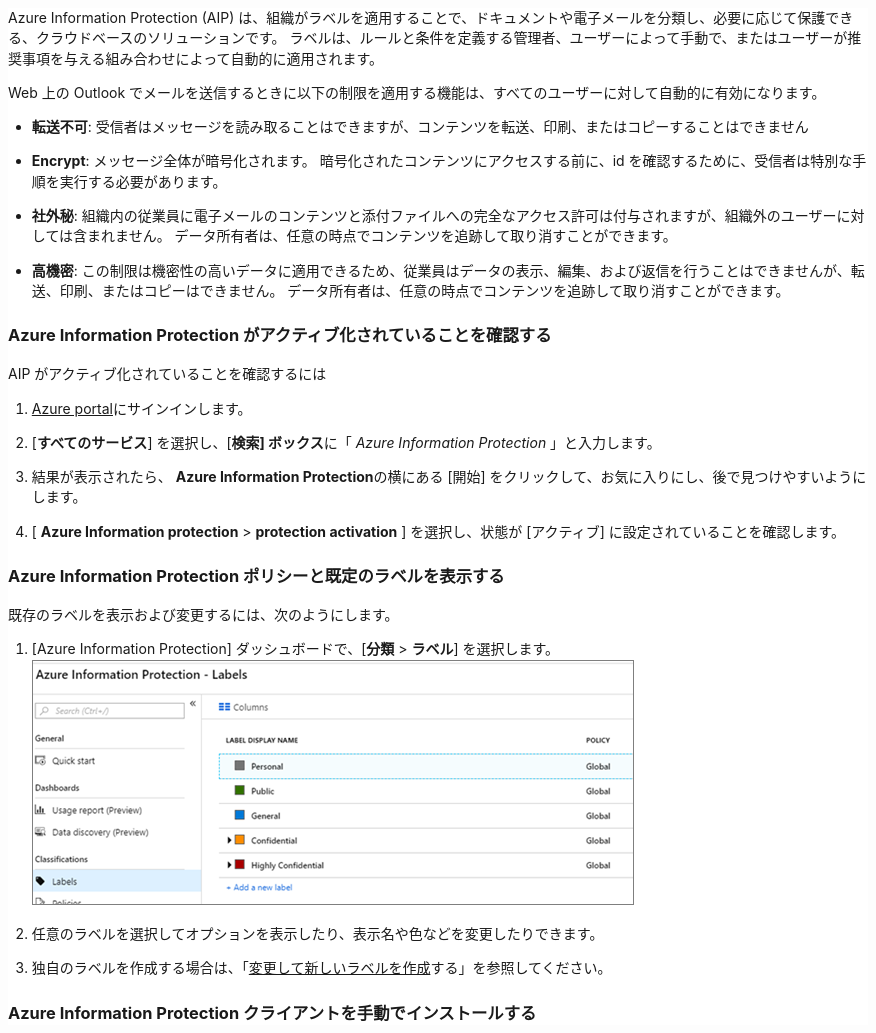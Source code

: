 Azure Information Protection (AIP) は、組織がラベルを適用することで、ドキュメントや電子メールを分類し、必要に応じて保護できる、クラウドベースのソリューションです。 ラベルは、ルールと条件を定義する管理者、ユーザーによって手動で、またはユーザーが推奨事項を与える組み合わせによって自動的に適用されます。

Web 上の Outlook でメールを送信するときに以下の制限を適用する機能は、すべてのユーザーに対して自動的に有効になります。
  
- **転送不可**: 受信者はメッセージを読み取ることはできますが、コンテンツを転送、印刷、またはコピーすることはできません
    
- **Encrypt**: メッセージ全体が暗号化されます。 暗号化されたコンテンツにアクセスする前に、id を確認するために、受信者は特別な手順を実行する必要があります。
    
- **社外秘**: 組織内の従業員に電子メールのコンテンツと添付ファイルへの完全なアクセス許可は付与されますが、組織外のユーザーに対しては含まれません。 データ所有者は、任意の時点でコンテンツを追跡して取り消すことができます。
    
- **高機密**: この制限は機密性の高いデータに適用できるため、従業員はデータの表示、編集、および返信を行うことはできませんが、転送、印刷、またはコピーはできません。 データ所有者は、任意の時点でコンテンツを追跡して取り消すことができます。

### <a name="make-sure-azure-information-protection-is-activated"></a>Azure Information Protection がアクティブ化されていることを確認する

AIP がアクティブ化されていることを確認するには

1. [Azure portal](https://portal.azure.com/)にサインインします。

2. [**すべてのサービス**] を選択し、[**検索] ボックス**に「 *Azure Information Protection* 」と入力します。

3. 結果が表示されたら、 **Azure Information Protection**の横にある [開始] をクリックして、お気に入りにし、後で見つけやすいようにします。

4. [ **Azure Information protection** \> **protection activation** ] を選択し、状態が [アクティブ] に設定されていることを確認します。 

### <a name="view-the-azure-information-protection-policy-and-default-labels"></a>Azure Information Protection ポリシーと既定のラベルを表示する 

既存のラベルを表示および変更するには、次のようにします。

1. [Azure Information Protection] ダッシュボードで、[**分類** \> **ラベル**] を選択します。 <br/>![Azure Information Protection の標準ラベル。](media/AIPLabels.png)

2. 任意のラベルを選択してオプションを表示したり、表示名や色などを変更したりできます。
 
3. 独自のラベルを作成する場合は、「[変更して新しいラベルを作成](https://docs.microsoft.com/azure/information-protection/infoprotect-tutorial-step2)する」を参照してください。 

### <a name="install-the-azure-information-protection-client-manually"></a>Azure Information Protection クライアントを手動でインストールする
